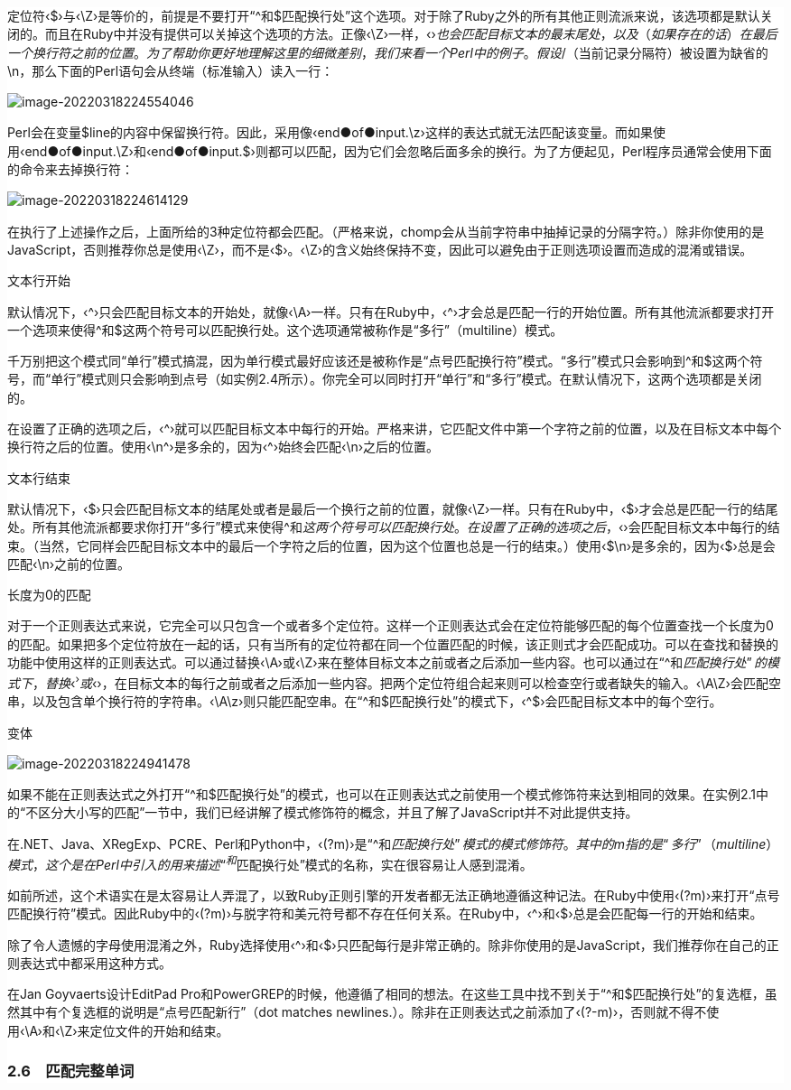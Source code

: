 定位符‹$›与‹\Z›是等价的，前提是不要打开“^和$匹配换行处”这个选项。对于除了Ruby之外的所有其他正则流派来说，该选项都是默认关闭的。而且在Ruby中并没有提供可以关掉这个选项的方法。正像‹\Z›一样，‹$›也会匹配目标文本的最末尾处，以及（如果存在的话）在最后一个换行符之前的位置。为了帮助你更好地理解这里的细微差别，我们来看一个Perl中的例子。假设$/（当前记录分隔符）被设置为缺省的\n，那么下面的Perl语句会从终端（标准输入）读入一行：

![image-20220318224554046](https://edu-xsy.oss-cn-beijing.aliyuncs.com//img/typora-picgo/image-20220318224554046.png)

Perl会在变量$line的内容中保留换行符。因此，采用像‹end●of●input.\z›这样的表达式就无法匹配该变量。而如果使用‹end●of●input.\Z›和‹end●of●input.$›则都可以匹配，因为它们会忽略后面多余的换行。为了方便起见，Perl程序员通常会使用下面的命令来去掉换行符：

![image-20220318224614129](https://edu-xsy.oss-cn-beijing.aliyuncs.com//img/typora-picgo/image-20220318224614129.png)

在执行了上述操作之后，上面所给的3种定位符都会匹配。（严格来说，chomp会从当前字符串中抽掉记录的分隔字符。）除非你使用的是JavaScript，否则推荐你总是使用‹\Z›，而不是‹$›。‹\Z›的含义始终保持不变，因此可以避免由于正则选项设置而造成的混淆或错误。

文本行开始

默认情况下，‹^›只会匹配目标文本的开始处，就像‹\A›一样。只有在Ruby中，‹^›才会总是匹配一行的开始位置。所有其他流派都要求打开一个选项来使得^和$这两个符号可以匹配换行处。这个选项通常被称作是“多行”（multiline）模式。

千万别把这个模式同“单行”模式搞混，因为单行模式最好应该还是被称作是“点号匹配换行符”模式。“多行”模式只会影响到^和$这两个符号，而“单行”模式则只会影响到点号（如实例2.4所示）。你完全可以同时打开“单行”和“多行”模式。在默认情况下，这两个选项都是关闭的。

在设置了正确的选项之后，‹^›就可以匹配目标文本中每行的开始。严格来讲，它匹配文件中第一个字符之前的位置，以及在目标文本中每个换行符之后的位置。使用‹\n^›是多余的，因为‹^›始终会匹配‹\n›之后的位置。

文本行结束

默认情况下，‹$›只会匹配目标文本的结尾处或者是最后一个换行之前的位置，就像‹\Z›一样。只有在Ruby中，‹$›才会总是匹配一行的结尾处。所有其他流派都要求你打开“多行”模式来使得^和$这两个符号可以匹配换行处。在设置了正确的选项之后，‹$›会匹配目标文本中每行的结束。（当然，它同样会匹配目标文本中的最后一个字符之后的位置，因为这个位置也总是一行的结束。）使用‹$\n›是多余的，因为‹$›总是会匹配‹\n›之前的位置。

长度为0的匹配

对于一个正则表达式来说，它完全可以只包含一个或者多个定位符。这样一个正则表达式会在定位符能够匹配的每个位置查找一个长度为0的匹配。如果把多个定位符放在一起的话，只有当所有的定位符都在同一个位置匹配的时候，该正则式才会匹配成功。可以在查找和替换的功能中使用这样的正则表达式。可以通过替换‹\A›或‹\Z›来在整体目标文本之前或者之后添加一些内容。也可以通过在“^和$匹配换行处”的模式下，替换‹^›或‹$›，在目标文本的每行之前或者之后添加一些内容。把两个定位符组合起来则可以检查空行或者缺失的输入。‹\A\Z›会匹配空串，以及包含单个换行符的字符串。‹\A\z›则只能匹配空串。在“^和$匹配换行处”的模式下，‹^$›会匹配目标文本中的每个空行。

变体

![image-20220318224941478](https://edu-xsy.oss-cn-beijing.aliyuncs.com//img/typora-picgo/image-20220318224941478.png)

如果不能在正则表达式之外打开“^和$匹配换行处”的模式，也可以在正则表达式之前使用一个模式修饰符来达到相同的效果。在实例2.1中的“不区分大小写的匹配”一节中，我们已经讲解了模式修饰符的概念，并且了解了JavaScript并不对此提供支持。

在.NET、Java、XRegExp、PCRE、Perl和Python中，‹(?m)›是“^和$匹配换行处”模式的模式修饰符。其中的m指的是“多行”（multiline）模式，这个是在Perl中引入的用来描述“^和$匹配换行处”模式的名称，实在很容易让人感到混淆。

如前所述，这个术语实在是太容易让人弄混了，以致Ruby正则引擎的开发者都无法正确地遵循这种记法。在Ruby中使用‹(?m)›来打开“点号匹配换行符”模式。因此Ruby中的‹(?m)›与脱字符和美元符号都不存在任何关系。在Ruby中，‹^›和‹$›总是会匹配每一行的开始和结束。

除了令人遗憾的字母使用混淆之外，Ruby选择使用‹^›和‹$›只匹配每行是非常正确的。除非你使用的是JavaScript，我们推荐你在自己的正则表达式中都采用这种方式。

在Jan Goyvaerts设计EditPad Pro和PowerGREP的时候，他遵循了相同的想法。在这些工具中找不到关于“^和$匹配换行处”的复选框，虽然其中有个复选框的说明是“点号匹配新行”（dot matches newlines.）。除非在正则表达式之前添加了‹(?-m)›，否则就不得不使用‹\A›和‹\Z›来定位文件的开始和结束。

### 2.6　匹配完整单词
